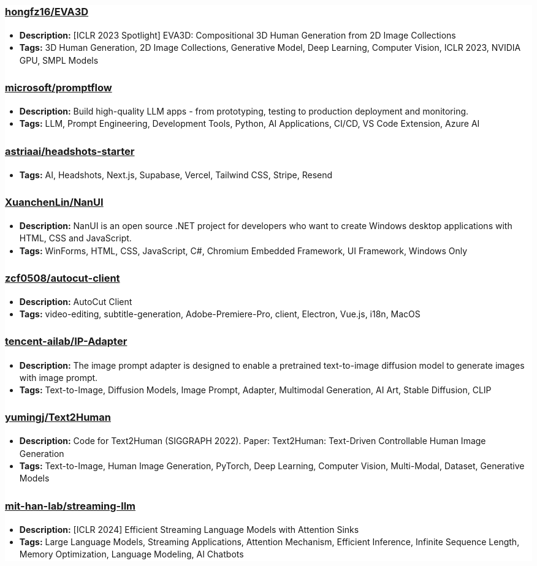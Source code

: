 ### [hongfz16/EVA3D](https://github.com/hongfz16/EVA3D)
- **Description:** [ICLR 2023 Spotlight] EVA3D: Compositional 3D Human Generation from 2D Image Collections
- **Tags:** 3D Human Generation, 2D Image Collections, Generative Model, Deep Learning, Computer Vision, ICLR 2023, NVIDIA GPU, SMPL Models

### [microsoft/promptflow](https://github.com/microsoft/promptflow)
- **Description:** Build high-quality LLM apps - from prototyping, testing to production deployment and monitoring.
- **Tags:** LLM, Prompt Engineering, Development Tools, Python, AI Applications, CI/CD, VS Code Extension, Azure AI

### [astriaai/headshots-starter](https://github.com/astriaai/headshots-starter)
- **Tags:** AI, Headshots, Next.js, Supabase, Vercel, Tailwind CSS, Stripe, Resend

### [XuanchenLin/NanUI](https://github.com/XuanchenLin/NanUI)
- **Description:** NanUI is an open source .NET project for developers who want to create Windows desktop applications with HTML, CSS and JavaScript.
- **Tags:** WinForms, HTML, CSS, JavaScript, C#, Chromium Embedded Framework, UI Framework, Windows Only

### [zcf0508/autocut-client](https://github.com/zcf0508/autocut-client)
- **Description:** AutoCut Client
- **Tags:** video-editing, subtitle-generation, Adobe-Premiere-Pro, client, Electron, Vue.js, i18n, MacOS

### [tencent-ailab/IP-Adapter](https://github.com/tencent-ailab/IP-Adapter)
- **Description:** The image prompt adapter is designed to enable a pretrained text-to-image diffusion model to generate images with image prompt. 
- **Tags:** Text-to-Image, Diffusion Models, Image Prompt, Adapter, Multimodal Generation, AI Art, Stable Diffusion, CLIP

### [yumingj/Text2Human](https://github.com/yumingj/Text2Human)
- **Description:** Code for Text2Human (SIGGRAPH 2022). Paper: Text2Human: Text-Driven Controllable Human Image Generation
- **Tags:** Text-to-Image, Human Image Generation, PyTorch, Deep Learning, Computer Vision, Multi-Modal, Dataset, Generative Models

### [mit-han-lab/streaming-llm](https://github.com/mit-han-lab/streaming-llm)
- **Description:** [ICLR 2024] Efficient Streaming Language Models with Attention Sinks
- **Tags:** Large Language Models, Streaming Applications, Attention Mechanism, Efficient Inference, Infinite Sequence Length, Memory Optimization, Language Modeling, AI Chatbots
